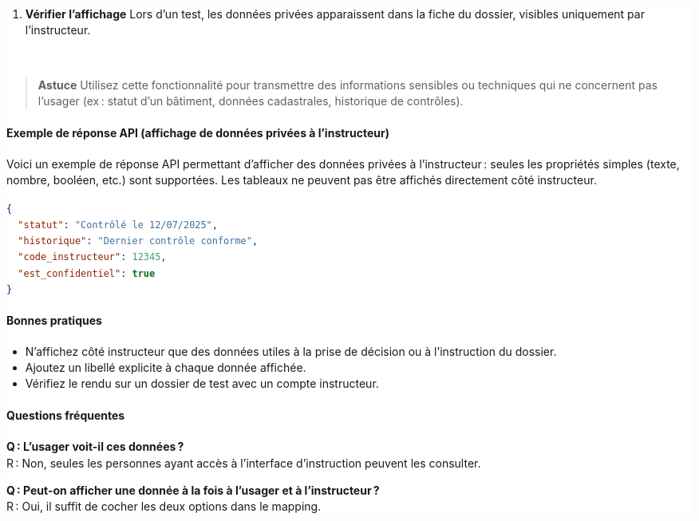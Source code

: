 
1. **Vérifier l’affichage** Lors d’un test, les données privées apparaissent dans la fiche du dossier, visibles uniquement par l’instructeur.

<figure><img src="../.gitbook/assets/Capture d’écran 2025-07-16 à 10.42.10 AM.png" alt=""><figcaption></figcaption></figure>

> **Astuce** Utilisez cette fonctionnalité pour transmettre des informations sensibles ou techniques qui ne concernent pas l’usager (ex : statut d’un bâtiment, données cadastrales, historique de contrôles).

#### Exemple de réponse API (affichage de données privées à l’instructeur)

Voici un exemple de réponse API permettant d’afficher des données privées à l’instructeur : seules les propriétés simples (texte, nombre, booléen, etc.) sont supportées. Les tableaux ne peuvent pas être affichés directement côté instructeur.

```json
{
  "statut": "Contrôlé le 12/07/2025",
  "historique": "Dernier contrôle conforme",
  "code_instructeur": 12345,
  "est_confidentiel": true
}
```

#### Bonnes pratiques

* N’affichez côté instructeur que des données utiles à la prise de décision ou à l’instruction du dossier.
* Ajoutez un libellé explicite à chaque donnée affichée.
* Vérifiez le rendu sur un dossier de test avec un compte instructeur.

#### Questions fréquentes

**Q : L’usager voit-il ces données ?**\
R : Non, seules les personnes ayant accès à l’interface d’instruction peuvent les consulter.

**Q : Peut-on afficher une donnée à la fois à l’usager et à l’instructeur ?**\
R : Oui, il suffit de cocher les deux options dans le mapping.
